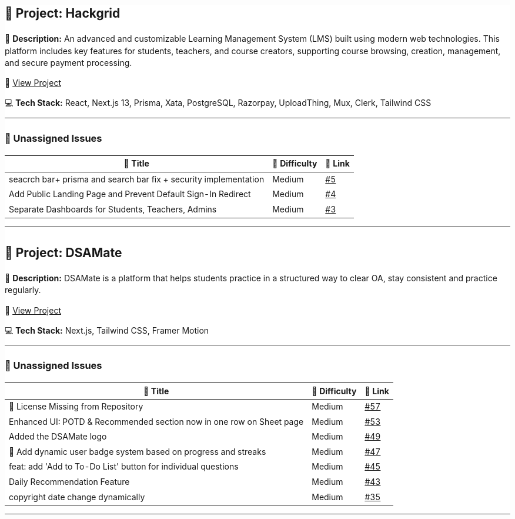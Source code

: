 
## 📌 Project: Hackgrid

📝 **Description:** An advanced and customizable Learning Management System (LMS) built using modern web technologies. This platform includes key features for students, teachers, and course creators, supporting course browsing, creation, management, and secure payment processing.

🔗 [View Project](https://github.com/Sarthak027/Hackgrid)

💻 **Tech Stack:** React, Next.js 13, Prisma, Xata, PostgreSQL, Razorpay, UploadThing, Mux, Clerk, Tailwind CSS

---

### 🐛 Unassigned Issues

| 🔖 Title | 🎯 Difficulty | 🔗 Link |
|----------|----------------|---------|
| seacrch bar+ prisma and search bar fix + security implementation | Medium | [#5](https://github.com/Sarthak027/Hackgrid/issues/5) |
| Add Public Landing Page and Prevent Default Sign-In Redirect | Medium | [#4](https://github.com/Sarthak027/Hackgrid/pull/4) |
| Separate Dashboards for Students, Teachers, Admins | Medium | [#3](https://github.com/Sarthak027/Hackgrid/issues/3) |

---

## 📌 Project: DSAMate

📝 **Description:** DSAMate is a platform that helps students practice in a structured way to clear OA, stay consistent and practice regularly. 

🔗 [View Project](https://github.com/saumyayadav25/cpp-dsa-sheet-testing)

💻 **Tech Stack:** Next.js, Tailwind CSS, Framer Motion

---

### 🐛 Unassigned Issues

| 🔖 Title | 🎯 Difficulty | 🔗 Link |
|----------|----------------|---------|
| 🚫 License Missing from Repository | Medium | [#57](https://github.com/saumyayadav25/cpp-dsa-sheet-testing/issues/57) |
| Enhanced UI: POTD & Recommended section now in one row on Sheet page | Medium | [#53](https://github.com/saumyayadav25/cpp-dsa-sheet-testing/pull/53) |
| Added the DSAMate logo | Medium | [#49](https://github.com/saumyayadav25/cpp-dsa-sheet-testing/pull/49) |
| 🏅 Add dynamic user badge system based on progress and streaks | Medium | [#47](https://github.com/saumyayadav25/cpp-dsa-sheet-testing/pull/47) |
| feat: add 'Add to To-Do List' button for individual questions | Medium | [#45](https://github.com/saumyayadav25/cpp-dsa-sheet-testing/pull/45) |
| Daily Recommendation Feature | Medium | [#43](https://github.com/saumyayadav25/cpp-dsa-sheet-testing/pull/43) |
| copyright date change dynamically | Medium | [#35](https://github.com/saumyayadav25/cpp-dsa-sheet-testing/pull/35) |

---